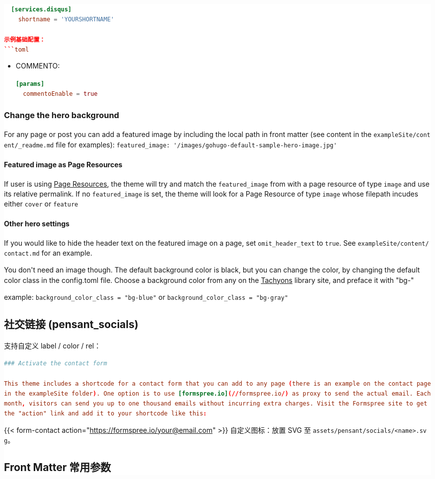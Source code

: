```toml
  [services.disqus]
    shortname = 'YOURSHORTNAME'

示例基础配置：
```toml
  ```

- COMMENTO:

  ```toml
  [params]
    commentoEnable = true
  ```

### Change the hero background

For any page or post you can add a featured image by including the local path in front matter (see content in the `exampleSite/content/_readme.md` file for examples): `featured_image: '/images/gohugo-default-sample-hero-image.jpg'`

#### Featured image as Page Resources
If user is using [Page Resources](https://gohugo.io/content-management/page-resources/), the theme will try and match the `featured_image` from with a page resource of type `image` and use its relative permalink. If no `featured_image` is set, the theme will look for a Page Resource of type `image` whose filepath incudes either `cover` or `feature`

#### Other hero settings
If you would like to hide the header text on the featured image on a page, set `omit_header_text` to `true`. See `exampleSite/content/contact.md` for an example.

You don't need an image though. The default background color is black, but you can change the color, by changing the default color class in the config.toml file. Choose a background color from any on the [Tachyons](https://tachyons.io/docs/themes/skins/) library site, and preface it with "bg-"

example: `background_color_class = "bg-blue"` or `background_color_class = "bg-gray"`




## 社交链接 (pensant_socials)
支持自定义 label / color / rel：
```toml
### Activate the contact form

This theme includes a shortcode for a contact form that you can add to any page (there is an example on the contact page in the exampleSite folder). One option is to use [formspree.io](//formspree.io/) as proxy to send the actual email. Each month, visitors can send you up to one thousand emails without incurring extra charges. Visit the Formspree site to get the "action" link and add it to your shortcode like this:

```
{{< form-contact action="https://formspree.io/your@email.com" >}}
自定义图标：放置 SVG 至 `assets/pensant/socials/<name>.svg`。

## Front Matter 常用参数
```yaml
```
